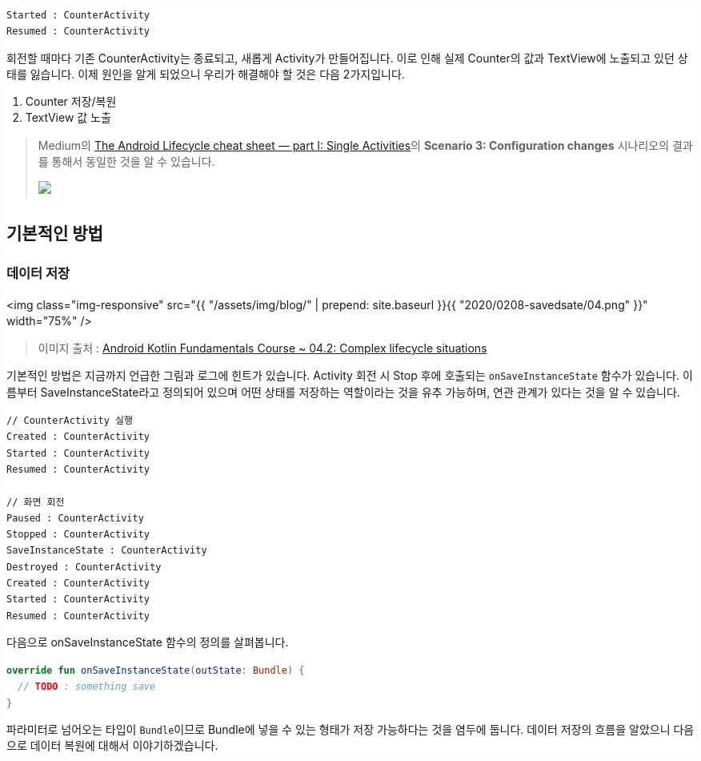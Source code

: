 ```
Started : CounterActivity
Resumed : CounterActivity
```

회전할 때마다 기존 CounterActivity는 종료되고, 새롭게 Activity가 만들어집니다. 이로 인해 실제 Counter의 값과 TextView에 노출되고 있던 상태를 잃습니다. 이제 원인을 알게 되었으니 우리가 해결해야 할 것은 다음 2가지입니다.

1. Counter 저장/복원
2. TextView 값 노출

>  Medium의 [The Android Lifecycle cheat sheet — part I: Single Activities](https://medium.com/androiddevelopers/the-android-lifecycle-cheat-sheet-part-i-single-activities-e49fd3d202ab)의 **Scenario 3: Configuration changes** 시나리오의 결과를 통해서 동일한 것을 알 수 있습니다.
>
> <img src="https://miro.medium.com/max/964/1*DCo7awxJ3KhnW88h365vhA.png"  />

## 기본적인 방법

### 데이터 저장

<img class="img-responsive" src="{{ "/assets/img/blog/" | prepend: site.baseurl }}{{ "2020/0208-savedsate/04.png" }}" width="75%" />

> 이미지 출처 : [Android Kotlin Fundamentals Course ~ 04.2: Complex lifecycle situations](https://codelabs.developers.google.com/codelabs/kotlin-android-training-complex-lifecycle/index.html?index=..%2F..android-kotlin-fundamentals#4)

기본적인 방법은 지금까지 언급한 그림과 로그에 힌트가 있습니다. Activity 회전 시 Stop 후에 호출되는  `onSaveInstanceState` 함수가 있습니다. 이름부터 SaveInstanceState라고 정의되어 있으며 어떤 상태를 저장하는 역할이라는 것을 유추 가능하며, 연관 관계가 있다는 것을 알 수 있습니다.

```shell
// CounterActivity 실행
Created : CounterActivity
Started : CounterActivity
Resumed : CounterActivity

// 화면 회전
Paused : CounterActivity
Stopped : CounterActivity
SaveInstanceState : CounterActivity
Destroyed : CounterActivity
Created : CounterActivity
Started : CounterActivity
Resumed : CounterActivity
```

다음으로 onSaveInstanceState 함수의 정의를 살펴봅니다.

```kotlin
override fun onSaveInstanceState(outState: Bundle) {
  // TODO : something save
}
```

파라미터로 넘어오는 타입이 `Bundle`이므로 Bundle에 넣을 수 있는 형태가 저장 가능하다는 것을 염두에 둡니다. 데이터 저장의 흐름을 알았으니 다음으로 데이터 복원에 대해서 이야기하겠습니다.
